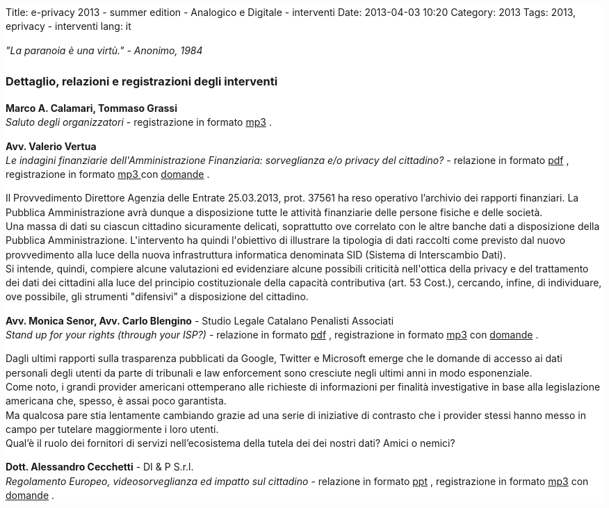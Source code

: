 Title: e-privacy 2013 -  summer edition  \- Analogico e Digitale - interventi
Date: 2013-04-03 10:20
Category: 2013
Tags: 2013, eprivacy - interventi
lang: it

_"La paranoia è una virtù." - Anonimo, 1984_

### Dettaglio, relazioni e registrazioni degli interventi

  
**Marco A. Calamari, Tommaso Grassi**   
_Saluto degli organizzatori_ \- registrazione in formato [ mp3](./audio/00_ep2013_saluto_organizzatori.mp3) .   
  
**Avv. Valerio Vertua**   
_Le indagini finanziarie dell'Amministrazione Finanziaria: sorveglianza e/o privacy del cittadino?_ \- relazione in formato [pdf](./atti/01_ep2013_vertua_indagini_finanziarie.pdf) , registrazione in formato [ mp3 ](./audio/01_ep2013_vertua_indagini_finanziarie.mp3) con [ domande](./audio/01_ep2013_vertua_indagini_finanziarie_domande.mp3) .   
  
Il Provvedimento Direttore Agenzia delle Entrate 25.03.2013, prot. 37561 ha reso operativo l’archivio dei rapporti finanziari. La Pubblica Amministrazione avrà dunque a disposizione tutte le attività finanziarie delle persone fisiche e delle società.   
Una massa di dati su ciascun cittadino sicuramente delicati, soprattutto ove correlato con le altre banche dati a disposizione della Pubblica Amministrazione. L'intervento ha quindi l'obiettivo di illustrare la tipologia di dati raccolti come previsto dal nuovo provvedimento alla luce della nuova infrastruttura informatica denominata SID (Sistema di Interscambio Dati).   
Si intende, quindi, compiere alcune valutazioni ed evidenziare alcune possibili criticità nell'ottica della privacy e del trattamento dei dati dei cittadini alla luce del principio costituzionale della capacità contributiva (art. 53 Cost.), cercando, infine, di individuare, ove possibile, gli strumenti "difensivi" a disposizione del cittadino.   
  
  
**Avv. Monica Senor, Avv. Carlo Blengino** \- Studio Legale Catalano Penalisti Associati   
_Stand up for your rights (through your ISP?)_ \- relazione in formato [pdf](./atti/02_ep2013_blengino_senor_stand_up_for_your_rights.pdf) , registrazione in formato [ mp3](./audio/02_ep2013_blengino_senor_stand_up_for_your_rights.mp3) con [ domande](./audio/02_ep2013_blengino_senor_stand_up_for_your_rights_domande.mp3) .   
  
Dagli ultimi rapporti sulla trasparenza pubblicati da Google, Twitter e Microsoft emerge che le domande di accesso ai dati personali degli utenti da parte di tribunali e law enforcement sono cresciute negli ultimi anni in modo esponenziale.  
Come noto, i grandi provider americani ottemperano alle richieste di informazioni per finalità investigative in base alla legislazione americana che, spesso, è assai poco garantista.  
Ma qualcosa pare stia lentamente cambiando grazie ad una serie di iniziative di contrasto che i provider stessi hanno messo in campo per tutelare maggiormente i loro utenti.  
Qual’è il ruolo dei fornitori di servizi nell’ecosistema della tutela dei dei nostri dati? Amici o nemici?   
  
  
**Dott. Alessandro Cecchetti** \- DI &amp; P S.r.l.  
_Regolamento Europeo, videosorveglianza ed impatto sul cittadino_ \- relazione in formato [ppt](./atti/03_ep2013_cecchetti_videosorveglianza.ppt) , registrazione in formato [ mp3](./audio/03_ep2013_cecchetti_videosorveglianza.mp3) con [ domande](./audio/03_ep2013_cecchetti_videosorveglianza_domande.mp3) .   
  